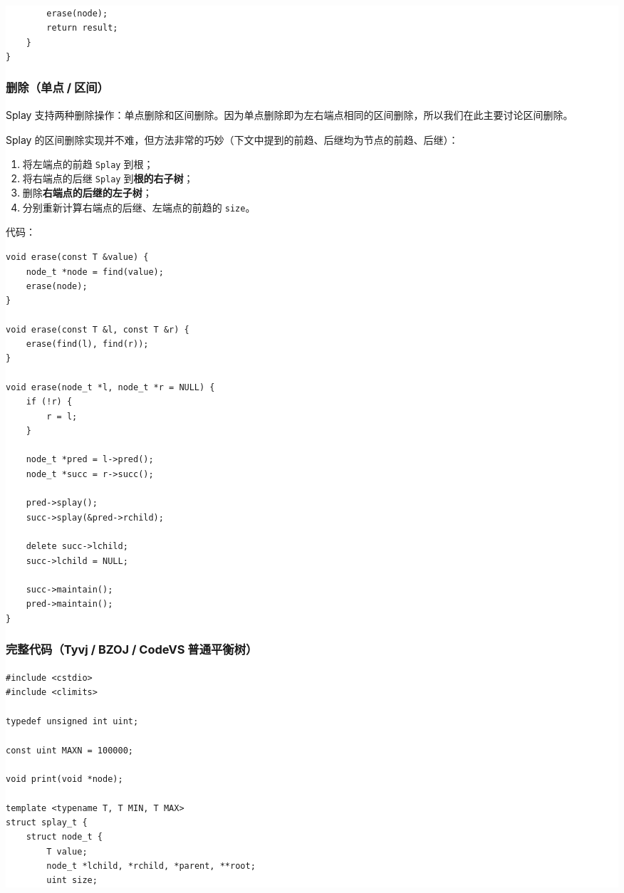 ```
		erase(node);
		return result;
	}
}
```

### 删除（单点 / 区间）
Splay 支持两种删除操作：单点删除和区间删除。因为单点删除即为左右端点相同的区间删除，所以我们在此主要讨论区间删除。

Splay 的区间删除实现并不难，但方法非常的巧妙（下文中提到的前趋、后继均为节点的前趋、后继）：

1. 将左端点的前趋 `Splay` 到根；
2. 将右端点的后继 `Splay` 到**根的右子树**；
3. 删除**右端点的后继的左子树**；
4. 分别重新计算右端点的后继、左端点的前趋的 `size`。

代码：

```
void erase(const T &value) {
	node_t *node = find(value);
	erase(node);
}

void erase(const T &l, const T &r) {
	erase(find(l), find(r));
}

void erase(node_t *l, node_t *r = NULL) {
	if (!r) {
		r = l;
	}

	node_t *pred = l->pred();
	node_t *succ = r->succ();

	pred->splay();
	succ->splay(&pred->rchild);

	delete succ->lchild;
	succ->lchild = NULL;

	succ->maintain();
	pred->maintain();
}
```

### 完整代码（Tyvj / BZOJ / CodeVS 普通平衡树）

```
#include <cstdio>
#include <climits>

typedef unsigned int uint;

const uint MAXN = 100000;

void print(void *node);

template <typename T, T MIN, T MAX>
struct splay_t {
	struct node_t {
		T value;
		node_t *lchild, *rchild, *parent, **root;
		uint size;
```